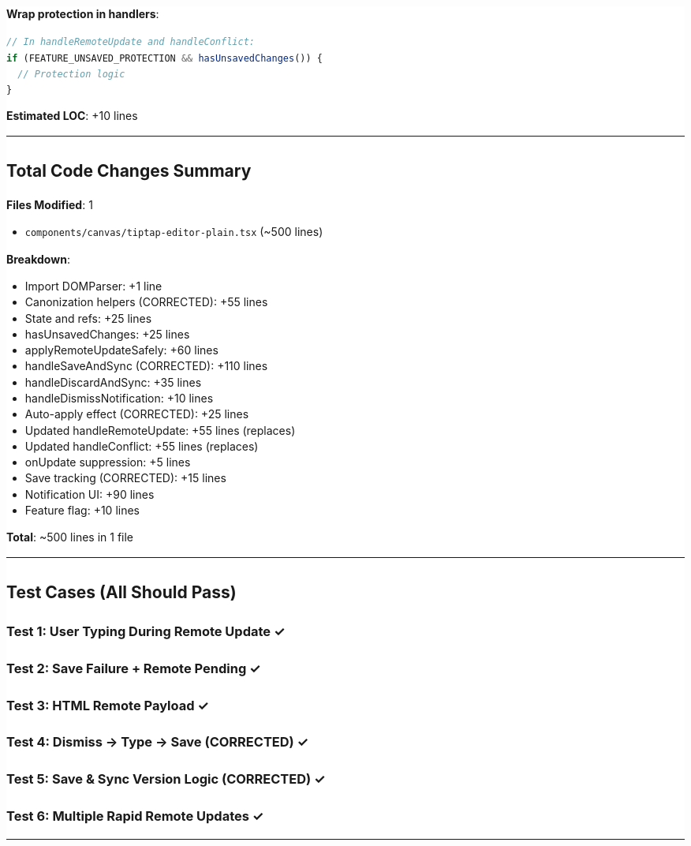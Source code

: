 **Wrap protection in handlers**:

```typescript
// In handleRemoteUpdate and handleConflict:
if (FEATURE_UNSAVED_PROTECTION && hasUnsavedChanges()) {
  // Protection logic
}
```

**Estimated LOC**: +10 lines

---

## Total Code Changes Summary

**Files Modified**: 1
- `components/canvas/tiptap-editor-plain.tsx` (~500 lines)

**Breakdown**:
- Import DOMParser: +1 line
- Canonization helpers (CORRECTED): +55 lines
- State and refs: +25 lines
- hasUnsavedChanges: +25 lines
- applyRemoteUpdateSafely: +60 lines
- handleSaveAndSync (CORRECTED): +110 lines
- handleDiscardAndSync: +35 lines
- handleDismissNotification: +10 lines
- Auto-apply effect (CORRECTED): +25 lines
- Updated handleRemoteUpdate: +55 lines (replaces)
- Updated handleConflict: +55 lines (replaces)
- onUpdate suppression: +5 lines
- Save tracking (CORRECTED): +15 lines
- Notification UI: +90 lines
- Feature flag: +10 lines

**Total**: ~500 lines in 1 file

---

## Test Cases (All Should Pass)

### Test 1: User Typing During Remote Update ✓
### Test 2: Save Failure + Remote Pending ✓
### Test 3: HTML Remote Payload ✓
### Test 4: Dismiss → Type → Save (CORRECTED) ✓
### Test 5: Save & Sync Version Logic (CORRECTED) ✓
### Test 6: Multiple Rapid Remote Updates ✓

---
